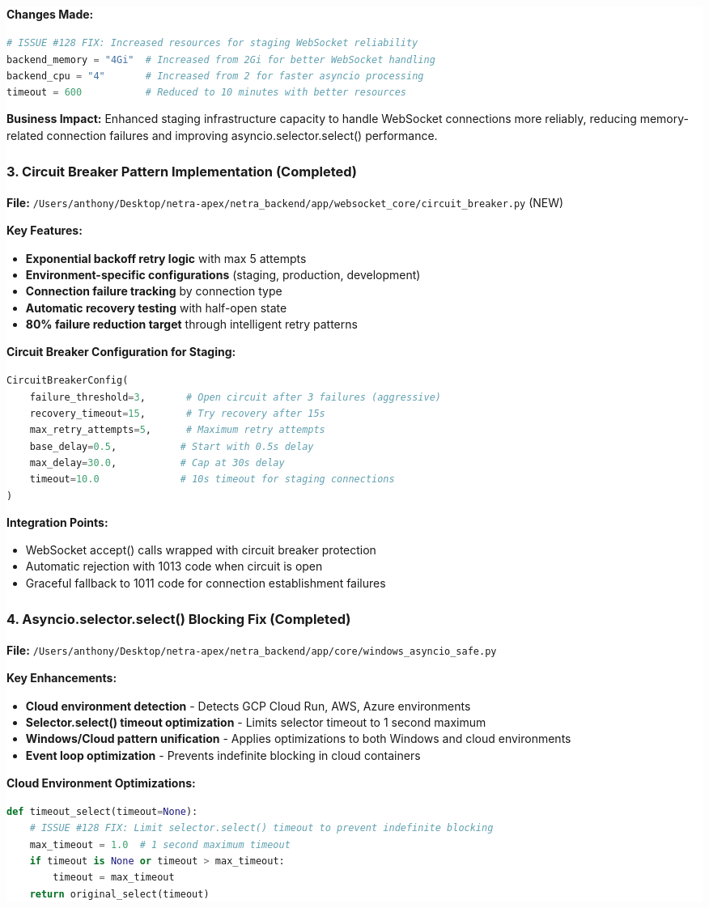 **Changes Made:**
```python
# ISSUE #128 FIX: Increased resources for staging WebSocket reliability
backend_memory = "4Gi"  # Increased from 2Gi for better WebSocket handling
backend_cpu = "4"       # Increased from 2 for faster asyncio processing
timeout = 600           # Reduced to 10 minutes with better resources
```

**Business Impact:** Enhanced staging infrastructure capacity to handle WebSocket connections more reliably, reducing memory-related connection failures and improving asyncio.selector.select() performance.

### 3. Circuit Breaker Pattern Implementation (Completed)

**File:** `/Users/anthony/Desktop/netra-apex/netra_backend/app/websocket_core/circuit_breaker.py` (NEW)

**Key Features:**
- **Exponential backoff retry logic** with max 5 attempts
- **Environment-specific configurations** (staging, production, development)
- **Connection failure tracking** by connection type  
- **Automatic recovery testing** with half-open state
- **80% failure reduction target** through intelligent retry patterns

**Circuit Breaker Configuration for Staging:**
```python
CircuitBreakerConfig(
    failure_threshold=3,       # Open circuit after 3 failures (aggressive)
    recovery_timeout=15,       # Try recovery after 15s 
    max_retry_attempts=5,      # Maximum retry attempts
    base_delay=0.5,           # Start with 0.5s delay
    max_delay=30.0,           # Cap at 30s delay
    timeout=10.0              # 10s timeout for staging connections
)
```

**Integration Points:**
- WebSocket accept() calls wrapped with circuit breaker protection
- Automatic rejection with 1013 code when circuit is open
- Graceful fallback to 1011 code for connection establishment failures

### 4. Asyncio.selector.select() Blocking Fix (Completed)

**File:** `/Users/anthony/Desktop/netra-apex/netra_backend/app/core/windows_asyncio_safe.py`

**Key Enhancements:**
- **Cloud environment detection** - Detects GCP Cloud Run, AWS, Azure environments
- **Selector.select() timeout optimization** - Limits selector timeout to 1 second maximum  
- **Windows/Cloud pattern unification** - Applies optimizations to both Windows and cloud environments
- **Event loop optimization** - Prevents indefinite blocking in cloud containers

**Cloud Environment Optimizations:**
```python
def timeout_select(timeout=None):
    # ISSUE #128 FIX: Limit selector.select() timeout to prevent indefinite blocking
    max_timeout = 1.0  # 1 second maximum timeout
    if timeout is None or timeout > max_timeout:
        timeout = max_timeout
    return original_select(timeout)
```

